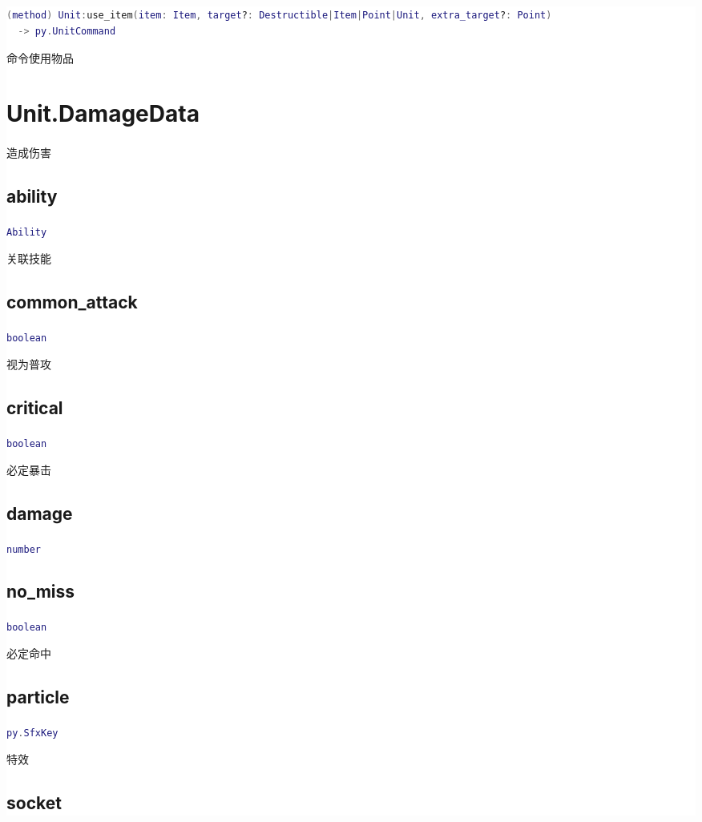 ```lua
(method) Unit:use_item(item: Item, target?: Destructible|Item|Point|Unit, extra_target?: Point)
  -> py.UnitCommand
```

 命令使用物品

# Unit.DamageData

 造成伤害

## ability

```lua
Ability
```

关联技能
## common_attack

```lua
boolean
```

视为普攻
## critical

```lua
boolean
```

必定暴击
## damage

```lua
number
```

## no_miss

```lua
boolean
```

必定命中
## particle

```lua
py.SfxKey
```

特效
## socket
